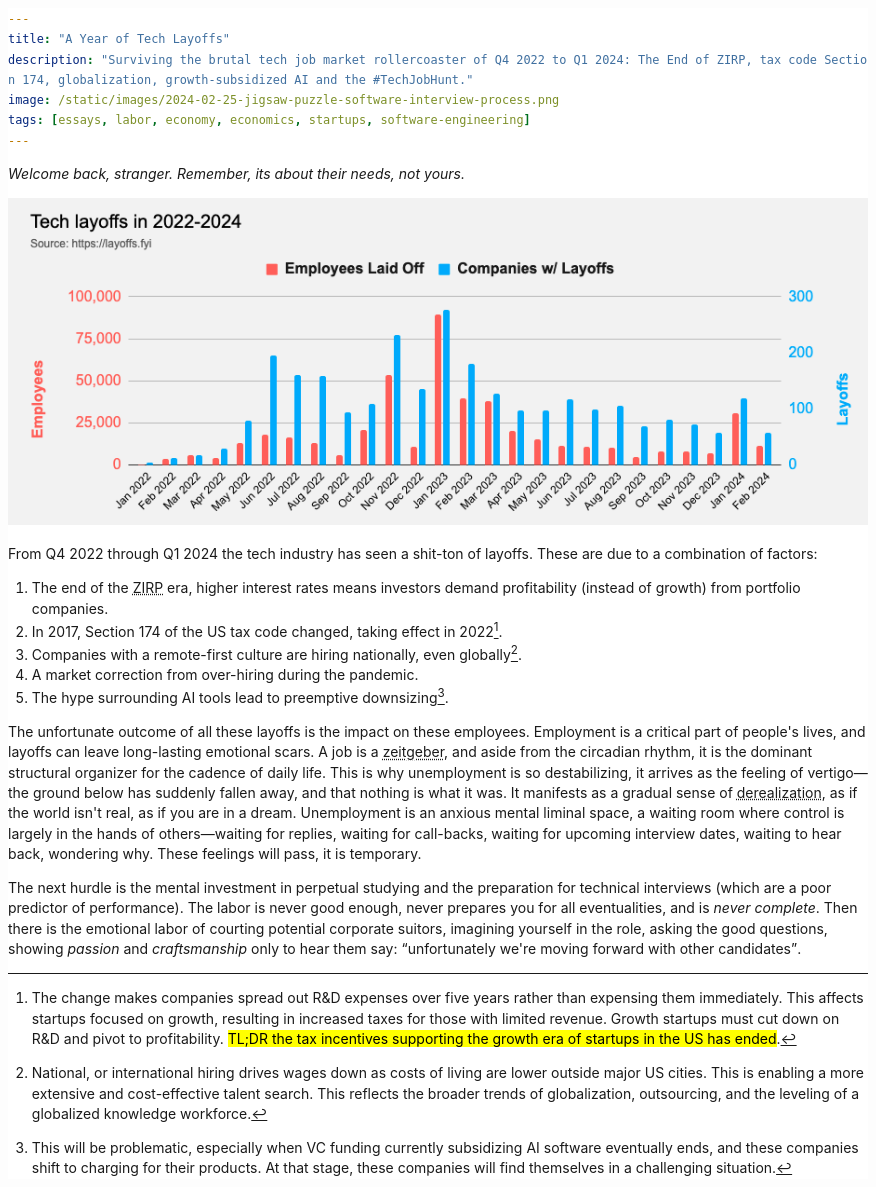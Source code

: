 ```yaml
---
title: "A Year of Tech Layoffs"
description: "Surviving the brutal tech job market rollercoaster of Q4 2022 to Q1 2024: The End of ZIRP, tax code Section 174, globalization, growth-subsidized AI and the #TechJobHunt."
image: /static/images/2024-02-25-jigsaw-puzzle-software-interview-process.png
tags: [essays, labor, economy, economics, startups, software-engineering]
---
```


_Welcome back, stranger. Remember, its about their needs, not yours._

![2022-2024 layoffs according to Levels.fyi](/static/images/2024-02-25-levelsfyi-layoffs-2022-2024.png)

From Q4 2022 through Q1 2024 the tech industry has seen a shit-ton of layoffs. These are due to a combination of factors:

1. The end of the <abbr title="ZIRP: Zero Interest Rate Policy">ZIRP</abbr> era, higher interest rates means investors demand profitability (instead of growth) from portfolio companies.
2. In 2017, Section 174 of the US tax code changed, taking effect in 2022[^1].
3. Companies with a remote-first culture are hiring nationally, even globally[^2].
4. A market correction from over-hiring during the pandemic.
5. The hype surrounding AI tools lead to preemptive downsizing[^3].

The unfortunate outcome of all these layoffs is the impact on these employees. Employment is a critical part of people's lives, and layoffs can leave long-lasting emotional scars. A job is a <abbr title="zeitgeber: German for time giver">zeitgeber</abbr>, and aside from the circadian rhythm, it is the dominant structural organizer for the cadence of daily life. This is why unemployment is so destabilizing, it arrives as the feeling of vertigo—the ground below has suddenly fallen away, and that nothing is what it was. It manifests as a gradual sense of <abbr title="derealization is detachment from ones surroundings">derealization</abbr>, as if the world isn't real, as if you are in a dream. Unemployment is an anxious mental liminal space, a waiting room where control is largely in the hands of others—waiting for replies, waiting for call-backs, waiting for upcoming interview dates, waiting to hear back, wondering why. These feelings will pass, it is temporary.

The next hurdle is the mental investment in perpetual studying and the preparation for technical interviews (which are a poor predictor of performance). The labor is never good enough, never prepares you for all eventualities, and is _never complete_. Then there is the emotional labor of courting potential corporate suitors, imagining yourself in the role, asking the good questions, showing _passion_ and _craftsmanship_ only to hear them say: <q>unfortunately we're moving forward with other candidates</q>.


[^1]: The change makes companies spread out R&D expenses over five years rather than expensing them immediately. This affects startups focused on growth, resulting in increased taxes for those with limited revenue. Growth startups must cut down on R&D and pivot to profitability. <mark>TL;DR the tax incentives supporting the growth era of startups in the US has ended</mark>.
[^2]: National, or international hiring drives wages down as costs of living are lower outside major US cities. This is enabling a more extensive and cost-effective talent search. This reflects the broader trends of globalization, outsourcing, and the leveling of a globalized knowledge workforce.
[^3]: This will be problematic, especially when VC funding currently subsidizing AI software eventually ends, and these companies shift to charging for their products. At that stage, these companies will find themselves in a challenging situation.
